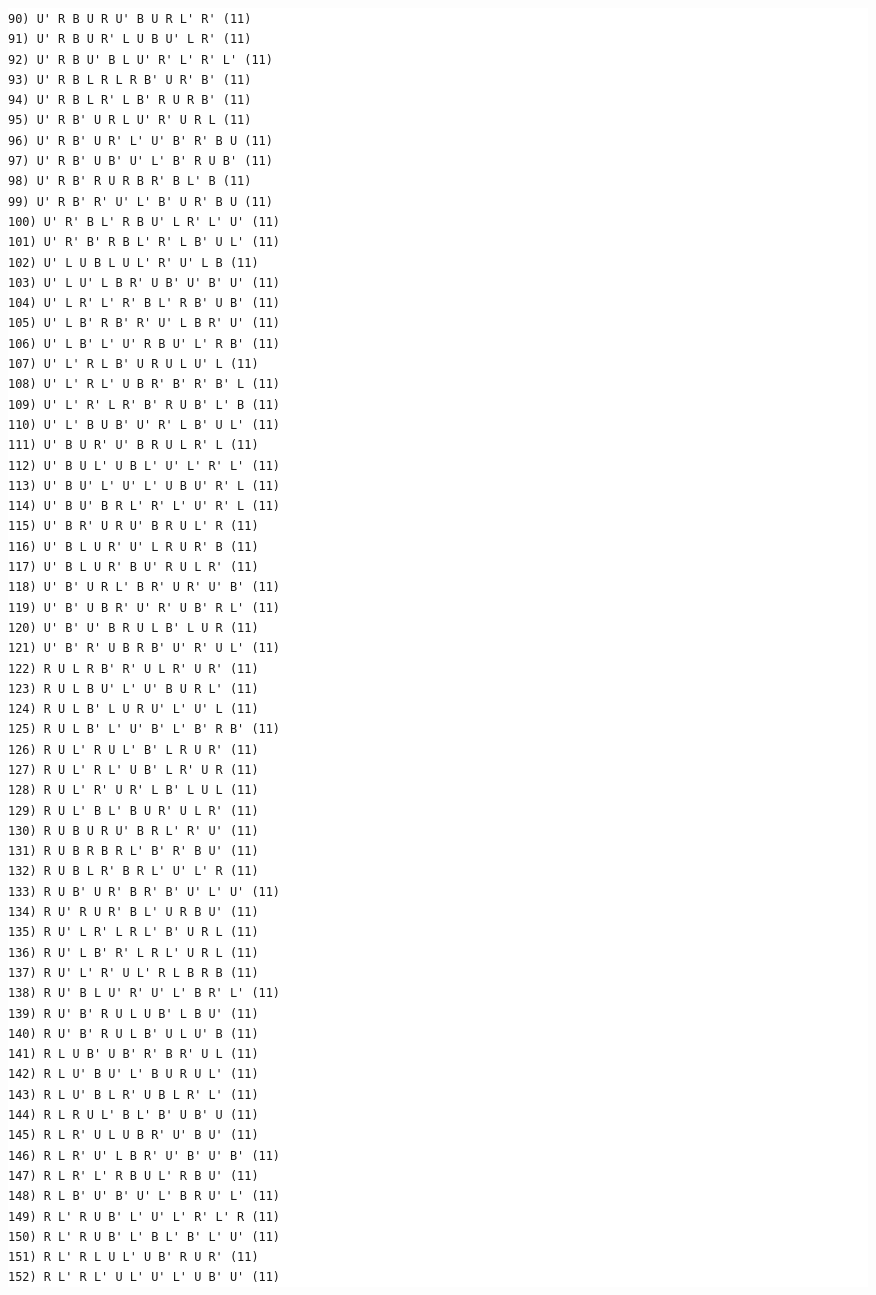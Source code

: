 ```
90) U' R B U R U' B U R L' R' (11)
91) U' R B U R' L U B U' L R' (11)
92) U' R B U' B L U' R' L' R' L' (11)
93) U' R B L R L R B' U R' B' (11)
94) U' R B L R' L B' R U R B' (11)
95) U' R B' U R L U' R' U R L (11)
96) U' R B' U R' L' U' B' R' B U (11)
97) U' R B' U B' U' L' B' R U B' (11)
98) U' R B' R U R B R' B L' B (11)
99) U' R B' R' U' L' B' U R' B U (11)
100) U' R' B L' R B U' L R' L' U' (11)
101) U' R' B' R B L' R' L B' U L' (11)
102) U' L U B L U L' R' U' L B (11)
103) U' L U' L B R' U B' U' B' U' (11)
104) U' L R' L' R' B L' R B' U B' (11)
105) U' L B' R B' R' U' L B R' U' (11)
106) U' L B' L' U' R B U' L' R B' (11)
107) U' L' R L B' U R U L U' L (11)
108) U' L' R L' U B R' B' R' B' L (11)
109) U' L' R' L R' B' R U B' L' B (11)
110) U' L' B U B' U' R' L B' U L' (11)
111) U' B U R' U' B R U L R' L (11)
112) U' B U L' U B L' U' L' R' L' (11)
113) U' B U' L' U' L' U B U' R' L (11)
114) U' B U' B R L' R' L' U' R' L (11)
115) U' B R' U R U' B R U L' R (11)
116) U' B L U R' U' L R U R' B (11)
117) U' B L U R' B U' R U L R' (11)
118) U' B' U R L' B R' U R' U' B' (11)
119) U' B' U B R' U' R' U B' R L' (11)
120) U' B' U' B R U L B' L U R (11)
121) U' B' R' U B R B' U' R' U L' (11)
122) R U L R B' R' U L R' U R' (11)
123) R U L B U' L' U' B U R L' (11)
124) R U L B' L U R U' L' U' L (11)
125) R U L B' L' U' B' L' B' R B' (11)
126) R U L' R U L' B' L R U R' (11)
127) R U L' R L' U B' L R' U R (11)
128) R U L' R' U R' L B' L U L (11)
129) R U L' B L' B U R' U L R' (11)
130) R U B U R U' B R L' R' U' (11)
131) R U B R B R L' B' R' B U' (11)
132) R U B L R' B R L' U' L' R (11)
133) R U B' U R' B R' B' U' L' U' (11)
134) R U' R U R' B L' U R B U' (11)
135) R U' L R' L R L' B' U R L (11)
136) R U' L B' R' L R L' U R L (11)
137) R U' L' R' U L' R L B R B (11)
138) R U' B L U' R' U' L' B R' L' (11)
139) R U' B' R U L U B' L B U' (11)
140) R U' B' R U L B' U L U' B (11)
141) R L U B' U B' R' B R' U L (11)
142) R L U' B U' L' B U R U L' (11)
143) R L U' B L R' U B L R' L' (11)
144) R L R U L' B L' B' U B' U (11)
145) R L R' U L U B R' U' B U' (11)
146) R L R' U' L B R' U' B' U' B' (11)
147) R L R' L' R B U L' R B U' (11)
148) R L B' U' B' U' L' B R U' L' (11)
149) R L' R U B' L' U' L' R' L' R (11)
150) R L' R U B' L' B L' B' L' U' (11)
151) R L' R L U L' U B' R U R' (11)
152) R L' R L' U L' U' L' U B' U' (11)
```